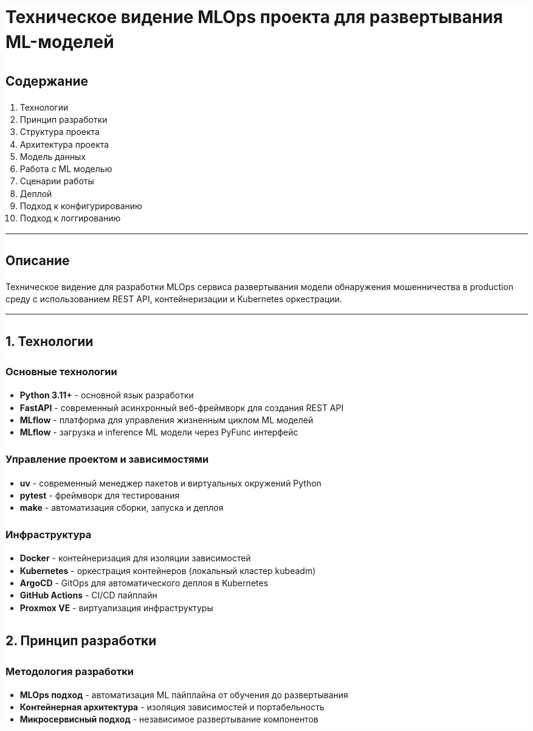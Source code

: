 # Техническое видение MLOps проекта для развертывания ML-моделей

## Содержание

1. Технологии
2. Принцип разработки
3. Структура проекта
4. Архитектура проекта
5. Модель данных
6. Работа с ML моделью
7. Сценарии работы
8. Деплой
9. Подход к конфигурированию
10. Подход к логгированию

---

## Описание
Техническое видение для разработки MLOps сервиса развертывания модели обнаружения мошенничества в production среду с использованием REST API, контейнеризации и Kubernetes оркестрации.

---

## 1. Технологии

### Основные технологии
- **Python 3.11+** - основной язык разработки
- **FastAPI** - современный асинхронный веб-фреймворк для создания REST API
- **MLflow** - платформа для управления жизненным циклом ML моделей
- **MLflow** - загрузка и inference ML модели через PyFunc интерфейс

### Управление проектом и зависимостями
- **uv** - современный менеджер пакетов и виртуальных окружений Python
- **pytest** - фреймворк для тестирования
- **make** - автоматизация сборки, запуска и деплоя

### Инфраструктура
- **Docker** - контейнеризация для изоляции зависимостей
- **Kubernetes** - оркестрация контейнеров (локальный кластер kubeadm)
- **ArgoCD** - GitOps для автоматического деплоя в Kubernetes
- **GitHub Actions** - CI/CD пайплайн
- **Proxmox VE** - виртуализация инфраструктуры

## 2. Принцип разработки

### Методология разработки
- **MLOps подход** - автоматизация ML пайплайна от обучения до развертывания
- **Контейнерная архитектура** - изоляция зависимостей и портабельность
- **Микросервисный подход** - независимое развертывание компонентов
